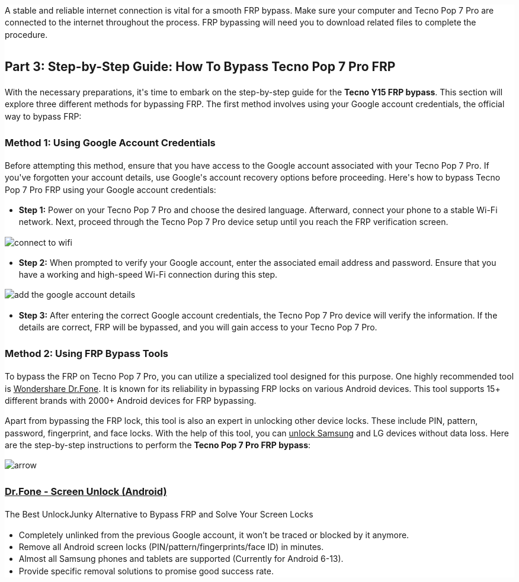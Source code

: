 A stable and reliable internet connection is vital for a smooth FRP bypass. Make sure your computer and Tecno Pop 7 Pro are connected to the internet throughout the process. FRP bypassing will need you to download related files to complete the procedure.

## Part 3: Step-by-Step Guide: How To Bypass Tecno Pop 7 Pro FRP

With the necessary preparations, it's time to embark on the step-by-step guide for the **Tecno Y15 FRP bypass**. This section will explore three different methods for bypassing FRP. The first method involves using your Google account credentials, the official way to bypass FRP:

### Method 1: Using Google Account Credentials

Before attempting this method, ensure that you have access to the Google account associated with your Tecno Pop 7 Pro. If you've forgotten your account details, use Google's account recovery options before proceeding. Here's how to bypass Tecno Pop 7 Pro FRP using your Google account credentials:

- **Step 1:** Power on your Tecno Pop 7 Pro and choose the desired language. Afterward, connect your phone to a stable Wi-Fi network. Next, proceed through the Tecno Pop 7 Pro device setup until you reach the FRP verification screen.

![connect to wifi](https://images.wondershare.com/drfone/article/2023/07/vivo-y20-frp-lock-2.jpg)

- **Step 2:** When prompted to verify your Google account, enter the associated email address and password. Ensure that you have a working and high-speed Wi-Fi connection during this step.

![add the google account details](https://images.wondershare.com/drfone/article/2023/07/vivo-y20-frp-lock-3.jpg)

- **Step 3:** After entering the correct Google account credentials, the Tecno Pop 7 Pro device will verify the information. If the details are correct, FRP will be bypassed, and you will gain access to your Tecno Pop 7 Pro.

### Method 2: Using FRP Bypass Tools

To bypass the FRP on Tecno Pop 7 Pro, you can utilize a specialized tool designed for this purpose. One highly recommended tool is [Wondershare Dr.Fone](https://tools.techidaily.com/wondershare-dr-fone-unlock-android-screen/). It is known for its reliability in bypassing FRP locks on various Android devices. This tool supports 15+ different brands with 2000+ Android devices for FRP bypassing.

Apart from bypassing the FRP lock, this tool is also an expert in unlocking other device locks. These include PIN, pattern, password, fingerprint, and face locks. With the help of this tool, you can [unlock Samsung](https://drfone.wondershare.com/google-frp-unlock/samsung-a10-frp-bypass.html) and LG devices without data loss. Here are the step-by-step instructions to perform the **Tecno Pop 7 Pro FRP bypass**:

![arrow](https://drfone.wondershare.com/style/images/arrow_up.png)

### [Dr.Fone - Screen Unlock (Android)](https://tools.techidaily.com/wondershare-dr-fone-unlock-android-screen/)

The Best UnlockJunky Alternative to Bypass FRP and Solve Your Screen Locks

- Completely unlinked from the previous Google account, it won’t be traced or blocked by it anymore.
- Remove all Android screen locks (PIN/pattern/fingerprints/face ID) in minutes.
- Almost all Samsung phones and tablets are supported (Currently for Android 6-13).
- Provide specific removal solutions to promise good success rate.
